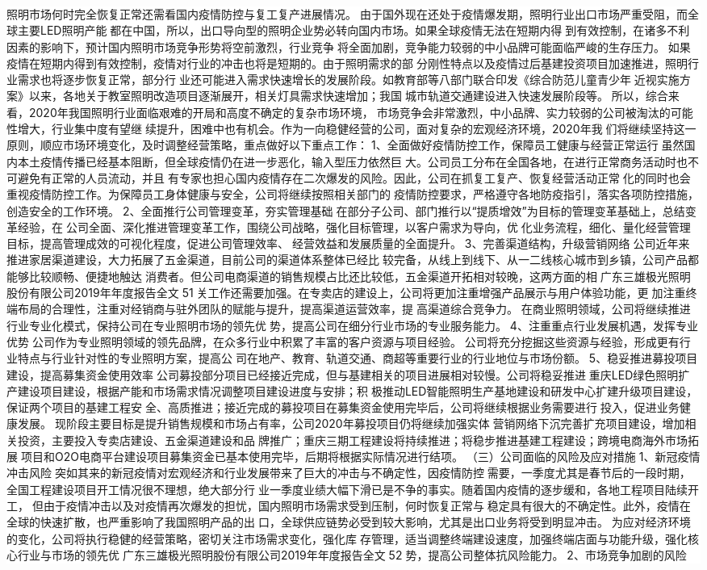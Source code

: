 照明市场何时完全恢复正常还需看国内疫情防控与复工复产进展情况。
由于国外现在还处于疫情爆发期，照明行业出口市场严重受阻，而全球主要LED照明产能
都在中国，所以，出口导向型的照明企业势必转向国内市场。如果全球疫情无法在短期内得
到有效控制，在诸多不利因素的影响下，预计国内照明市场竞争形势将空前激烈，行业竞争
将全面加剧，竞争能力较弱的中小品牌可能面临严峻的生存压力。
如果疫情在短期内得到有效控制，疫情对行业的冲击也将是短期的。由于照明需求的部
分刚性特点以及疫情过后基建投资项目加速推进，照明行业需求也将逐步恢复正常，部分行
业还可能进入需求快速增长的发展阶段。如教育部等八部门联合印发《综合防范儿童青少年
近视实施方案》以来，各地关于教室照明改造项目逐渐展开，相关灯具需求快速增加；我国
城市轨道交通建设进入快速发展阶段等。
所以，综合来看，2020年我国照明行业面临艰难的开局和高度不确定的复杂市场环境，
市场竞争会非常激烈，中小品牌、实力较弱的公司被淘汰的可能性增大，行业集中度有望继
续提升，困难中也有机会。作为一向稳健经营的公司，面对复杂的宏观经济环境，2020年我
们将继续坚持这一原则，顺应市场环境变化，及时调整经营策略，重点做好以下重点工作：
1、全面做好疫情防控工作，保障员工健康与经营正常运行
虽然国内本土疫情传播已经基本阻断，但全球疫情仍在进一步恶化，输入型压力依然巨
大。公司员工分布在全国各地，在进行正常商务活动时也不可避免有正常的人员流动，并且
有专家也担心国内疫情存在二次爆发的风险。因此，公司在抓复工复产、恢复经营活动正常
化的同时也会重视疫情防控工作。为保障员工身体健康与安全，公司将继续按照相关部门的
疫情防控要求，严格遵守各地防疫指引，落实各项防控措施，创造安全的工作环境。
2、全面推行公司管理变革，夯实管理基础
在部分子公司、部门推行以“提质增效”为目标的管理变革基础上，总结变革经验，在
公司全面、深化推进管理变革工作，围绕公司战略，强化目标管理，以客户需求为导向，优
化业务流程，细化、量化经营管理目标，提高管理成效的可视化程度，促进公司管理效率、
经营效益和发展质量的全面提升。
3、完善渠道结构，升级营销网络
公司近年来推进家居渠道建设，大力拓展了五金渠道，目前公司的渠道体系整体已经比
较完备，从线上到线下、从一二线核心城市到乡镇，公司产品都能够比较顺畅、便捷地触达
消费者。但公司电商渠道的销售规模占比还比较低，五金渠道开拓相对较晚，这两方面的相
广东三雄极光照明股份有限公司2019年年度报告全文
51
关工作还需要加强。在专卖店的建设上，公司将更加注重增强产品展示与用户体验功能，更
加注重终端布局的合理性，注重对经销商与驻外团队的赋能与提升，提高渠道运营效率，提
高渠道综合竞争力。
在商业照明领域，公司将继续推进行业专业化模式，保持公司在专业照明市场的领先优
势，提高公司在细分行业市场的专业服务能力。
4、注重重点行业发展机遇，发挥专业优势
公司作为专业照明领域的领先品牌，在众多行业中积累了丰富的客户资源与项目经验。
公司将充分挖掘这些资源与经验，形成更有行业特点与行业针对性的专业照明方案，提高公
司在地产、教育、轨道交通、商超等重要行业的行业地位与市场份额。
5、稳妥推进募投项目建设，提高募集资金使用效率
公司募投部分项目已经接近完成，但与基建相关的项目进展相对较慢。公司将稳妥推进
重庆LED绿色照明扩产建设项目建设，根据产能和市场需求情况调整项目建设进度与安排；积
极推动LED智能照明生产基地建设和研发中心扩建升级项目建设，保证两个项目的基建工程安
全、高质推进；接近完成的募投项目在募集资金使用完毕后，公司将继续根据业务需要进行
投入，促进业务健康发展。
现阶段主要目标是提升销售规模和市场占有率，公司2020年募投项目仍将继续加强实体
营销网络下沉完善扩充项目建设，增加相关投资，主要投入专卖店建设、五金渠道建设和品
牌推广；重庆三期工程建设将持续推进；将稳步推进基建工程建设；跨境电商海外市场拓展
项目和O2O电商平台建设项目募集资金已基本使用完毕，后期将根据实际情况进行结项。
（三）公司面临的风险及应对措施
1、新冠疫情冲击风险
突如其来的新冠疫情对宏观经济和行业发展带来了巨大的冲击与不确定性，因疫情防控
需要，一季度尤其是春节后的一段时期，全国工程建设项目开工情况很不理想，绝大部分行
业一季度业绩大幅下滑已是不争的事实。随着国内疫情的逐步缓和，各地工程项目陆续开工，
但由于疫情冲击以及对疫情再次爆发的担忧，国内照明市场需求受到压制，何时恢复正常与
稳定具有很大的不确定性。此外，疫情在全球的快速扩散，也严重影响了我国照明产品的出
口，全球供应链势必受到较大影响，尤其是出口业务将受到明显冲击。
为应对经济环境的变化，公司将执行稳健的经营策略，密切关注市场需求变化，强化库
存管理，适当调整终端建设速度，加强终端店面与功能升级，强化核心行业与市场的领先优
广东三雄极光照明股份有限公司2019年年度报告全文
52
势，提高公司整体抗风险能力。
2、市场竞争加剧的风险